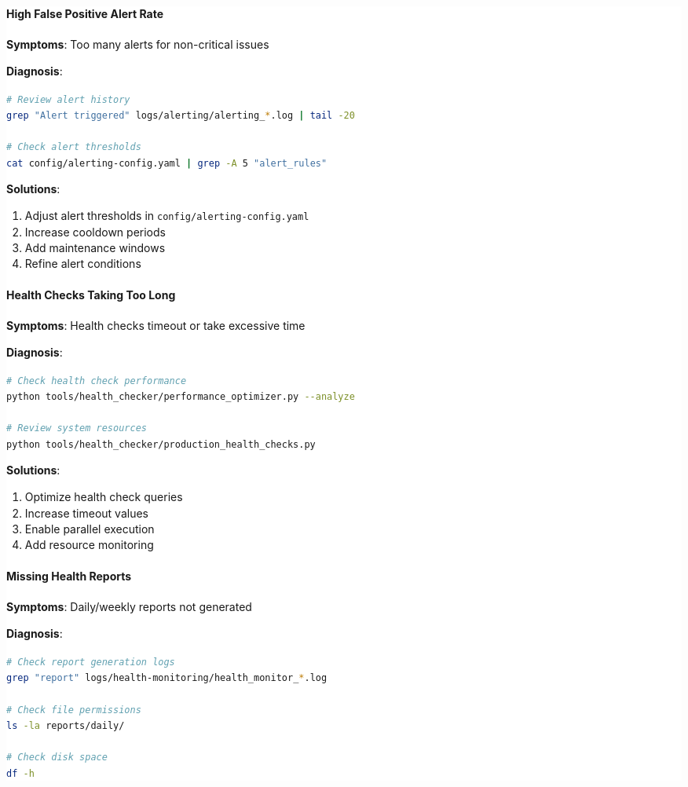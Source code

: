 #### High False Positive Alert Rate

**Symptoms**: Too many alerts for non-critical issues

**Diagnosis**:

```bash
# Review alert history
grep "Alert triggered" logs/alerting/alerting_*.log | tail -20

# Check alert thresholds
cat config/alerting-config.yaml | grep -A 5 "alert_rules"
```

**Solutions**:

1. Adjust alert thresholds in `config/alerting-config.yaml`
2. Increase cooldown periods
3. Add maintenance windows
4. Refine alert conditions

#### Health Checks Taking Too Long

**Symptoms**: Health checks timeout or take excessive time

**Diagnosis**:

```bash
# Check health check performance
python tools/health_checker/performance_optimizer.py --analyze

# Review system resources
python tools/health_checker/production_health_checks.py
```

**Solutions**:

1. Optimize health check queries
2. Increase timeout values
3. Enable parallel execution
4. Add resource monitoring

#### Missing Health Reports

**Symptoms**: Daily/weekly reports not generated

**Diagnosis**:

```bash
# Check report generation logs
grep "report" logs/health-monitoring/health_monitor_*.log

# Check file permissions
ls -la reports/daily/

# Check disk space
df -h
```
